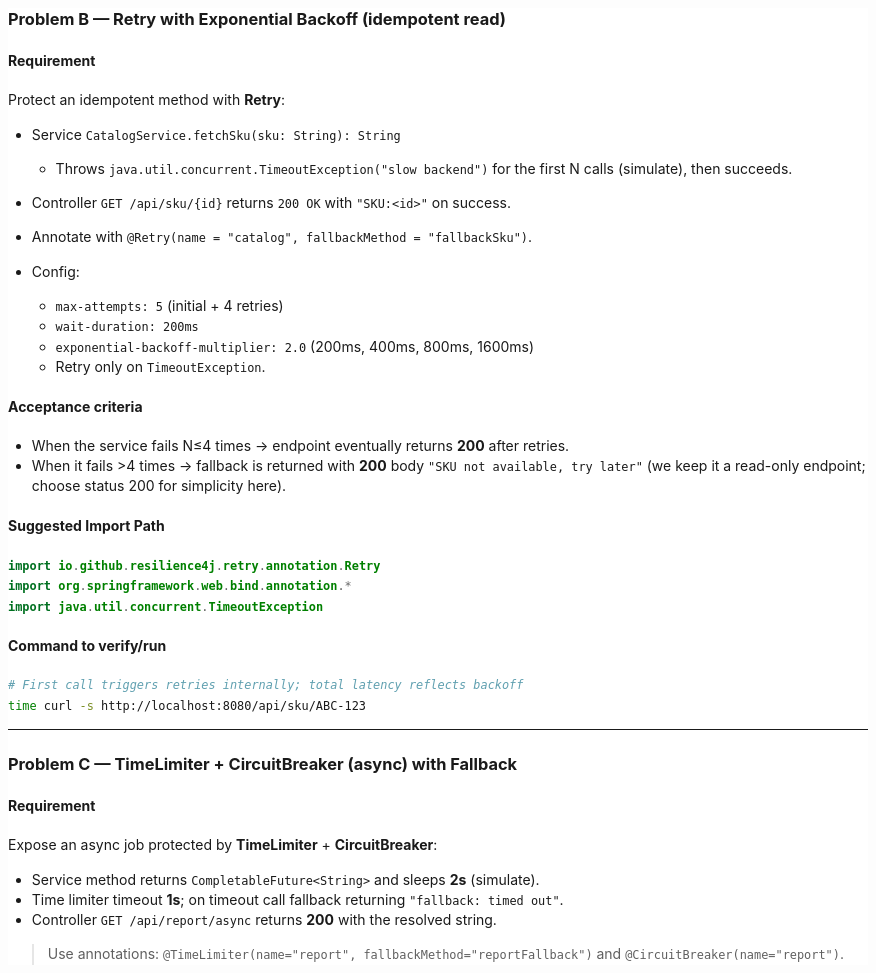 
### Problem B — Retry with Exponential Backoff (idempotent read)

#### Requirement

Protect an idempotent method with **Retry**:

* Service `CatalogService.fetchSku(sku: String): String`

  * Throws `java.util.concurrent.TimeoutException("slow backend")` for the first N calls (simulate), then succeeds.
* Controller `GET /api/sku/{id}` returns `200 OK` with `"SKU:<id>"` on success.
* Annotate with `@Retry(name = "catalog", fallbackMethod = "fallbackSku")`.
* Config:

  * `max-attempts: 5` (initial + 4 retries)
  * `wait-duration: 200ms`
  * `exponential-backoff-multiplier: 2.0` (200ms, 400ms, 800ms, 1600ms)
  * Retry only on `TimeoutException`.

#### Acceptance criteria

* When the service fails N≤4 times → endpoint eventually returns **200** after retries.
* When it fails >4 times → fallback is returned with **200** body `"SKU not available, try later"` (we keep it a read-only endpoint; choose status 200 for simplicity here).

#### Suggested Import Path

```kotlin
import io.github.resilience4j.retry.annotation.Retry
import org.springframework.web.bind.annotation.*
import java.util.concurrent.TimeoutException
```

#### Command to verify/run

```bash
# First call triggers retries internally; total latency reflects backoff
time curl -s http://localhost:8080/api/sku/ABC-123
```

---

### Problem C — TimeLimiter + CircuitBreaker (async) with Fallback

#### Requirement

Expose an async job protected by **TimeLimiter** + **CircuitBreaker**:

* Service method returns `CompletableFuture<String>` and sleeps **2s** (simulate).
* Time limiter timeout **1s**; on timeout call fallback returning `"fallback: timed out"`.
* Controller `GET /api/report/async` returns **200** with the resolved string.

> Use annotations: `@TimeLimiter(name="report", fallbackMethod="reportFallback")` and `@CircuitBreaker(name="report")`.

